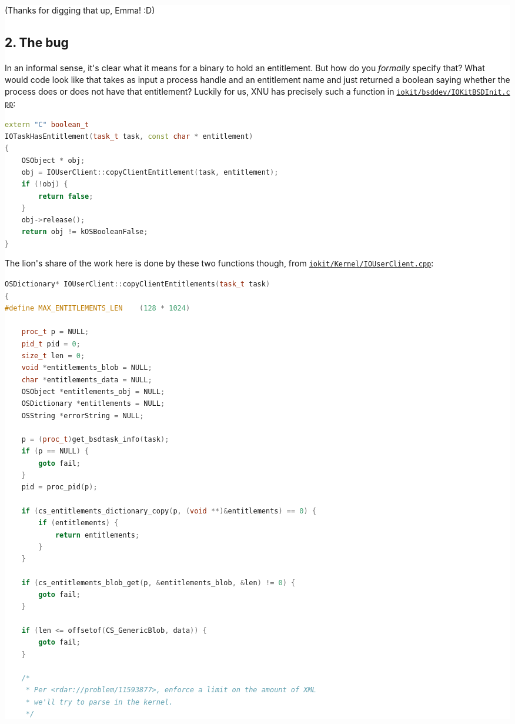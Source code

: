 (Thanks for digging that up, Emma! :D)

## 2. The bug

In an informal sense, it's clear what it means for a binary to hold an entitlement. But how do you _formally_ specify that? What would code look like that takes as input a process handle and an entitlement name and just returned a boolean saying whether the process does or does not have that entitlement? Luckily for us, XNU has precisely such a function in [`iokit/bsddev/IOKitBSDInit.cpp`][bsdinit]:

```cpp
extern "C" boolean_t
IOTaskHasEntitlement(task_t task, const char * entitlement)
{
    OSObject * obj;
    obj = IOUserClient::copyClientEntitlement(task, entitlement);
    if (!obj) {
        return false;
    }
    obj->release();
    return obj != kOSBooleanFalse;
}
```

The lion's share of the work here is done by these two functions though, from [`iokit/Kernel/IOUserClient.cpp`][iouc]:

```cpp
OSDictionary* IOUserClient::copyClientEntitlements(task_t task)
{
#define MAX_ENTITLEMENTS_LEN    (128 * 1024)

    proc_t p = NULL;
    pid_t pid = 0;
    size_t len = 0;
    void *entitlements_blob = NULL;
    char *entitlements_data = NULL;
    OSObject *entitlements_obj = NULL;
    OSDictionary *entitlements = NULL;
    OSString *errorString = NULL;

    p = (proc_t)get_bsdtask_info(task);
    if (p == NULL) {
        goto fail;
    }
    pid = proc_pid(p);

    if (cs_entitlements_dictionary_copy(p, (void **)&entitlements) == 0) {
        if (entitlements) {
            return entitlements;
        }
    }

    if (cs_entitlements_blob_get(p, &entitlements_blob, &len) != 0) {
        goto fail;
    }

    if (len <= offsetof(CS_GenericBlob, data)) {
        goto fail;
    }

    /*
     * Per <rdar://problem/11593877>, enforce a limit on the amount of XML
     * we'll try to parse in the kernel.
     */
```

  [poc]: https://twitter.com/s1guza/status/1255641164885131268
  [lore]: https://tardis.fandom.com/wiki/Psychic_paper
  [xkcd-url]: https://xkcd.com/1144/
  [xkcd-img]: https://imgs.xkcd.com/comics/tags.png
  [entlist]: http://newosxbook.com/ent.jl
  [cl0ver]: https://siguza.github.io/cl0ver/
  [bsdinit]: https://opensource.apple.com/source/xnu/xnu-6153.61.1/iokit/bsddev/IOKitBSDInit.cpp.auto.html
  [iouc]: https://opensource.apple.com/source/xnu/xnu-6153.61.1/iokit/Kernel/IOUserClient.cpp.auto.html
  [iokituser]: https://opensource.apple.com/source/IOKitUser/IOKitUser-1726.41.1/IOCFUnserialize.tab.c.auto.html
  [cf]: https://opensource.apple.com/source/CF/CF-1153.18/CFPropertyList.c.auto.html
  [src]: https://github.com/Siguza/psychicpaper/tree/master/src
  [cve]: https://support.apple.com/en-us/HT211102
  [tweet]: https://twitter.com/LinusHenze/status/1243170188205461508
  [issue]: https://github.com/Siguza/psychicpaper/issues
  [twitter]: https://twitter.com/s1guza
  [repo]: https://github.com/Siguza/psychicpaper
  [joke]: https://twitter.com/joshuaseltzer/status/1255653827191148544
  [silly]: https://twitter.com/chronic/status/1255679349186981889
  [slick]: https://twitter.com/da5ch0/status/1255946105268961280
  [beautiful]: https://twitter.com/Emu4iOS/status/1255929980808298500
  [thonk]: https://twitter.com/nicolas09F9/status/1255906004719538182
  [lmao]: https://twitter.com/InvoxiPlayGames/status/1255648539851587585
  [proxy]: https://github.com/Siguza/psychicpaper/blob/master/stuff/proxy.m